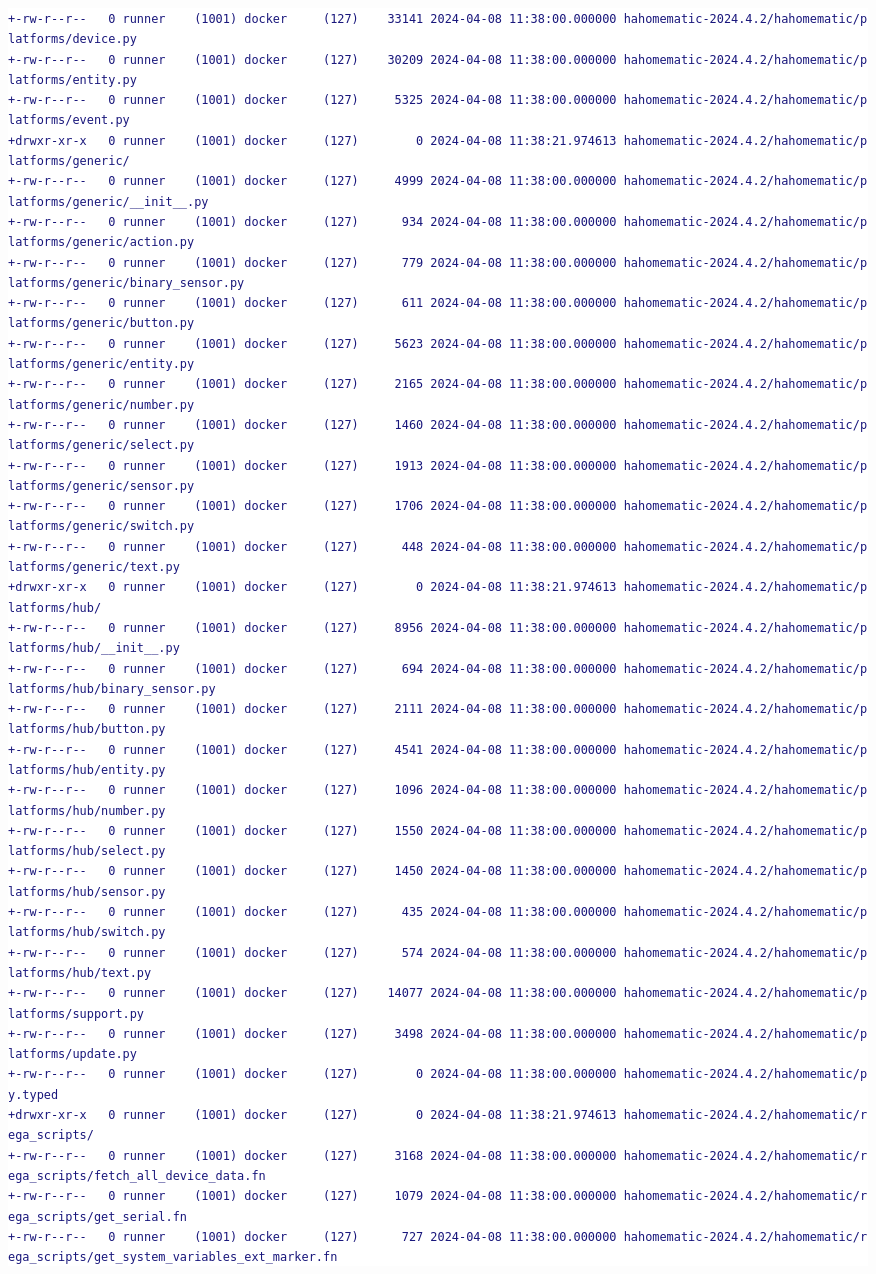 ```diff
+-rw-r--r--   0 runner    (1001) docker     (127)    33141 2024-04-08 11:38:00.000000 hahomematic-2024.4.2/hahomematic/platforms/device.py
+-rw-r--r--   0 runner    (1001) docker     (127)    30209 2024-04-08 11:38:00.000000 hahomematic-2024.4.2/hahomematic/platforms/entity.py
+-rw-r--r--   0 runner    (1001) docker     (127)     5325 2024-04-08 11:38:00.000000 hahomematic-2024.4.2/hahomematic/platforms/event.py
+drwxr-xr-x   0 runner    (1001) docker     (127)        0 2024-04-08 11:38:21.974613 hahomematic-2024.4.2/hahomematic/platforms/generic/
+-rw-r--r--   0 runner    (1001) docker     (127)     4999 2024-04-08 11:38:00.000000 hahomematic-2024.4.2/hahomematic/platforms/generic/__init__.py
+-rw-r--r--   0 runner    (1001) docker     (127)      934 2024-04-08 11:38:00.000000 hahomematic-2024.4.2/hahomematic/platforms/generic/action.py
+-rw-r--r--   0 runner    (1001) docker     (127)      779 2024-04-08 11:38:00.000000 hahomematic-2024.4.2/hahomematic/platforms/generic/binary_sensor.py
+-rw-r--r--   0 runner    (1001) docker     (127)      611 2024-04-08 11:38:00.000000 hahomematic-2024.4.2/hahomematic/platforms/generic/button.py
+-rw-r--r--   0 runner    (1001) docker     (127)     5623 2024-04-08 11:38:00.000000 hahomematic-2024.4.2/hahomematic/platforms/generic/entity.py
+-rw-r--r--   0 runner    (1001) docker     (127)     2165 2024-04-08 11:38:00.000000 hahomematic-2024.4.2/hahomematic/platforms/generic/number.py
+-rw-r--r--   0 runner    (1001) docker     (127)     1460 2024-04-08 11:38:00.000000 hahomematic-2024.4.2/hahomematic/platforms/generic/select.py
+-rw-r--r--   0 runner    (1001) docker     (127)     1913 2024-04-08 11:38:00.000000 hahomematic-2024.4.2/hahomematic/platforms/generic/sensor.py
+-rw-r--r--   0 runner    (1001) docker     (127)     1706 2024-04-08 11:38:00.000000 hahomematic-2024.4.2/hahomematic/platforms/generic/switch.py
+-rw-r--r--   0 runner    (1001) docker     (127)      448 2024-04-08 11:38:00.000000 hahomematic-2024.4.2/hahomematic/platforms/generic/text.py
+drwxr-xr-x   0 runner    (1001) docker     (127)        0 2024-04-08 11:38:21.974613 hahomematic-2024.4.2/hahomematic/platforms/hub/
+-rw-r--r--   0 runner    (1001) docker     (127)     8956 2024-04-08 11:38:00.000000 hahomematic-2024.4.2/hahomematic/platforms/hub/__init__.py
+-rw-r--r--   0 runner    (1001) docker     (127)      694 2024-04-08 11:38:00.000000 hahomematic-2024.4.2/hahomematic/platforms/hub/binary_sensor.py
+-rw-r--r--   0 runner    (1001) docker     (127)     2111 2024-04-08 11:38:00.000000 hahomematic-2024.4.2/hahomematic/platforms/hub/button.py
+-rw-r--r--   0 runner    (1001) docker     (127)     4541 2024-04-08 11:38:00.000000 hahomematic-2024.4.2/hahomematic/platforms/hub/entity.py
+-rw-r--r--   0 runner    (1001) docker     (127)     1096 2024-04-08 11:38:00.000000 hahomematic-2024.4.2/hahomematic/platforms/hub/number.py
+-rw-r--r--   0 runner    (1001) docker     (127)     1550 2024-04-08 11:38:00.000000 hahomematic-2024.4.2/hahomematic/platforms/hub/select.py
+-rw-r--r--   0 runner    (1001) docker     (127)     1450 2024-04-08 11:38:00.000000 hahomematic-2024.4.2/hahomematic/platforms/hub/sensor.py
+-rw-r--r--   0 runner    (1001) docker     (127)      435 2024-04-08 11:38:00.000000 hahomematic-2024.4.2/hahomematic/platforms/hub/switch.py
+-rw-r--r--   0 runner    (1001) docker     (127)      574 2024-04-08 11:38:00.000000 hahomematic-2024.4.2/hahomematic/platforms/hub/text.py
+-rw-r--r--   0 runner    (1001) docker     (127)    14077 2024-04-08 11:38:00.000000 hahomematic-2024.4.2/hahomematic/platforms/support.py
+-rw-r--r--   0 runner    (1001) docker     (127)     3498 2024-04-08 11:38:00.000000 hahomematic-2024.4.2/hahomematic/platforms/update.py
+-rw-r--r--   0 runner    (1001) docker     (127)        0 2024-04-08 11:38:00.000000 hahomematic-2024.4.2/hahomematic/py.typed
+drwxr-xr-x   0 runner    (1001) docker     (127)        0 2024-04-08 11:38:21.974613 hahomematic-2024.4.2/hahomematic/rega_scripts/
+-rw-r--r--   0 runner    (1001) docker     (127)     3168 2024-04-08 11:38:00.000000 hahomematic-2024.4.2/hahomematic/rega_scripts/fetch_all_device_data.fn
+-rw-r--r--   0 runner    (1001) docker     (127)     1079 2024-04-08 11:38:00.000000 hahomematic-2024.4.2/hahomematic/rega_scripts/get_serial.fn
+-rw-r--r--   0 runner    (1001) docker     (127)      727 2024-04-08 11:38:00.000000 hahomematic-2024.4.2/hahomematic/rega_scripts/get_system_variables_ext_marker.fn
```
